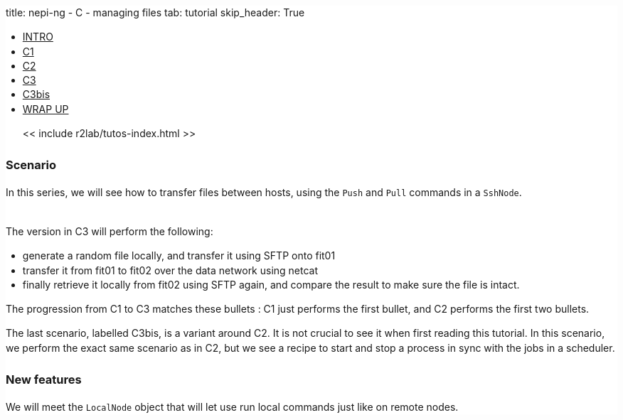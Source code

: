 title: nepi-ng - C - managing files
tab: tutorial
skip_header: True

<script src="https://cdnjs.cloudflare.com/ajax/libs/jsdiff/3.2.0/diff.min.js"></script>
<script src="/assets/r2lab/open-tab.js"></script>
<script src="/assets/r2lab/r2lab-diff.js"></script>
<style>@import url("/assets/r2lab/r2lab-diff.css")</style>

<ul class="nav nav-tabs nav-fill" role="tablist">
  <li class="nav-item">
   <a class="nav-link active" href="#INTRO">INTRO</a> </li>
  <li class="nav-item">
   <a class="nav-link" href="#C1">C1</a> </li>
  <li class="nav-item">
   <a class="nav-link" href="#C2">C2</a></li>
  <li class="nav-item">
   <a class="nav-link" href="#C3">C3</a></li>
   <li class="nav-item">
    <a class="nav-link" href="#C3bis">C3bis</a></li>
  <li class="nav-item">
    <a class="nav-link" href="#WRAPUP">WRAP UP</a></li>

  << include r2lab/tutos-index.html >>
</ul>


<div id="contents" class="tab-content" markdown="1">


<div id="INTRO" class="tab-pane fade show active" markdown="1">

### Scenario

In this series, we will see how to transfer files between hosts, using
the `Push` and `Pull` commands in a `SshNode`.

<br/>
The version in C3 will perform the following:

* generate a random file locally, and transfer it using SFTP onto fit01
* transfer it from fit01 to fit02 over the data network using netcat
* finally retrieve it locally from fit02 using SFTP again,
  and compare the result to make sure the file is intact.

The progression from C1 to C3 matches these bullets : C1 just
performs the first bullet, and C2 performs the first two bullets.

The last scenario, labelled C3bis, is a variant around C2. It is not
crucial to see it when first reading this tutorial.  In this scenario,
we perform the exact same scenario as in C2, but we see a recipe to
start and stop a process in sync with the jobs in a scheduler.


### New features

We will meet the `LocalNode` object that will let use run local
commands just like on remote nodes.
